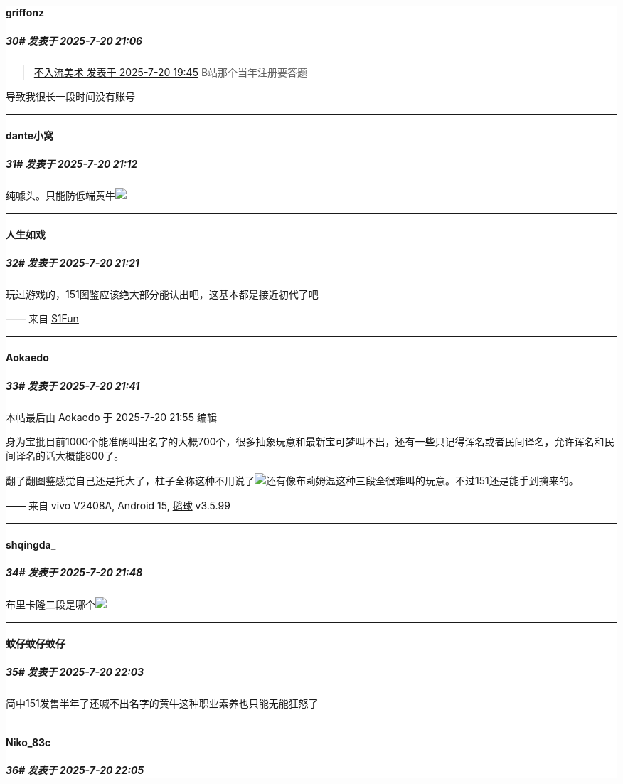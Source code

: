 ####  griffonz  
##### 30#       发表于 2025-7-20 21:06

<blockquote><a href="httphttps://stage1st.com/2b/forum.php?mod=redirect&amp;goto=findpost&amp;pid=68128135&amp;ptid=2256976" target="_blank">不入流美术 发表于 2025-7-20 19:45</a>
B站那个当年注册要答题</blockquote>
导致我很长一段时间没有账号

*****

####  dante小窝  
##### 31#       发表于 2025-7-20 21:12

纯噱头。只能防低端黄牛<img src="https://static.stage1st.com/image/smiley/face2017/029.png" referrerpolicy="no-referrer">

*****

####  人生如戏  
##### 32#       发表于 2025-7-20 21:21

玩过游戏的，151图鉴应该绝大部分能认出吧，这基本都是接近初代了吧

—— 来自 [S1Fun](https://s1fun.koalcat.com)

*****

####  Aokaedo  
##### 33#       发表于 2025-7-20 21:41

 本帖最后由 Aokaedo 于 2025-7-20 21:55 编辑 

身为宝批目前1000个能准确叫出名字的大概700个，很多抽象玩意和最新宝可梦叫不出，还有一些只记得诨名或者民间译名，允许诨名和民间译名的话大概能800了。

翻了翻图鉴感觉自己还是托大了，柱子全称这种不用说了<img src="https://static.stage1st.com/image/smiley/face2017/046.png" referrerpolicy="no-referrer">还有像布莉姆温这种三段全很难叫的玩意。不过151还是能手到擒来的。

—— 来自 vivo V2408A, Android 15, [鹅球](https://www.pgyer.com/GcUxKd4w) v3.5.99

*****

####  shqingda_  
##### 34#       发表于 2025-7-20 21:48

布里卡隆二段是哪个<img src="https://static.stage1st.com/image/smiley/face2017/067.png" referrerpolicy="no-referrer">

*****

####  蚊仔蚊仔蚊仔  
##### 35#       发表于 2025-7-20 22:03

简中151发售半年了还喊不出名字的黄牛这种职业素养也只能无能狂怒了

*****

####  Niko_83c  
##### 36#       发表于 2025-7-20 22:05
